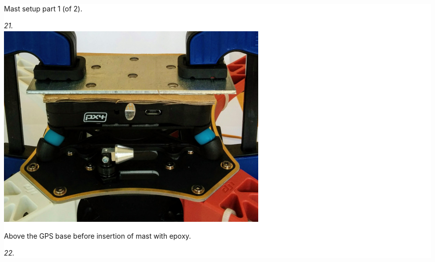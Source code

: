 
Mast setup part 1 (of 2).

_21._  
<img src="images/assembly/final-assembly/IMG_20170908_161427.jpg" width="512">

Above the GPS base before insertion of mast with epoxy.

_22._  